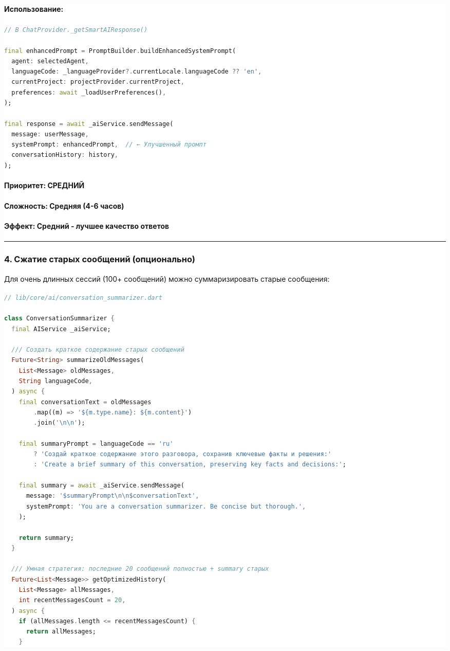 #### Использование:

```dart
// В ChatProvider._getSmartAIResponse()

final enhancedPrompt = PromptBuilder.buildEnhancedSystemPrompt(
  agent: selectedAgent,
  languageCode: _languageProvider?.currentLocale.languageCode ?? 'en',
  currentProject: projectProvider.currentProject,
  preferences: await _loadUserPreferences(),
);

final response = await _aiService.sendMessage(
  message: userMessage,
  systemPrompt: enhancedPrompt,  // ← Улучшенный промпт
  conversationHistory: history,
);
```

#### Приоритет: **СРЕДНИЙ**  
#### Сложность: **Средняя** (4-6 часов)  
#### Эффект: **Средний** - лучшее качество ответов

---

### 4. Сжатие старых сообщений (опционально)

Для очень длинных сессий (100+ сообщений) можно суммаризировать старые сообщения:

```dart
// lib/core/ai/conversation_summarizer.dart

class ConversationSummarizer {
  final AIService _aiService;
  
  /// Создать краткое содержание старых сообщений
  Future<String> summarizeOldMessages(
    List<Message> oldMessages,
    String languageCode,
  ) async {
    final conversationText = oldMessages
        .map((m) => '${m.type.name}: ${m.content}')
        .join('\n\n');
    
    final summaryPrompt = languageCode == 'ru'
        ? 'Создай краткое содержание этого разговора, сохранив ключевые факты и решения:'
        : 'Create a brief summary of this conversation, preserving key facts and decisions:';
    
    final summary = await _aiService.sendMessage(
      message: '$summaryPrompt\n\n$conversationText',
      systemPrompt: 'You are a conversation summarizer. Be concise but thorough.',
    );
    
    return summary;
  }
  
  /// Умная стратегия: последние 20 сообщений полностью + summary старых
  Future<List<Message>> getOptimizedHistory(
    List<Message> allMessages,
    int recentMessagesCount = 20,
  ) async {
    if (allMessages.length <= recentMessagesCount) {
      return allMessages;
    }
```